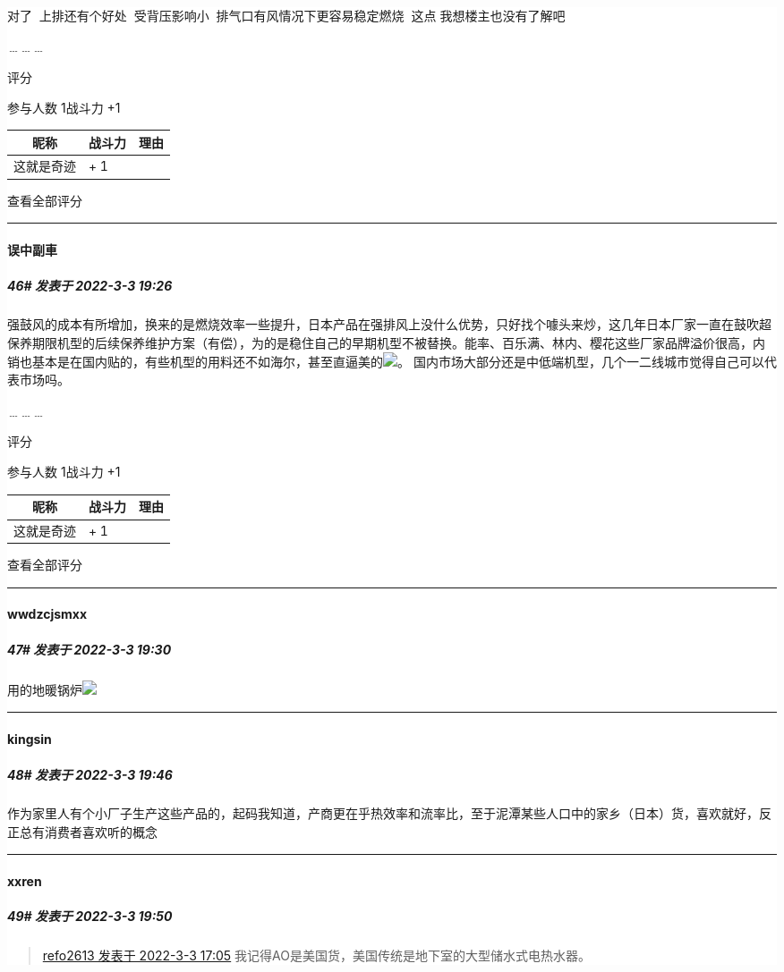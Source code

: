 对了  上排还有个好处  受背压影响小  排气口有风情况下更容易稳定燃烧  这点 我想楼主也没有了解吧

﹍﹍﹍

评分

 参与人数 1战斗力 +1

|昵称|战斗力|理由|
|----|---|---|
| 这就是奇迹| + 1||

查看全部评分

*****

####  误中副車  
##### 46#       发表于 2022-3-3 19:26

强鼓风的成本有所增加，换来的是燃烧效率一些提升，日本产品在强排风上没什么优势，只好找个噱头来炒，这几年日本厂家一直在鼓吹超保养期限机型的后续保养维护方案（有偿），为的是稳住自己的早期机型不被替换。能率、百乐满、林内、樱花这些厂家品牌溢价很高，内销也基本是在国内贴的，有些机型的用料还不如海尔，甚至直逼美的<img src="https://static.saraba1st.com/image/smiley/face2017/067.png" referrerpolicy="no-referrer">。
国内市场大部分还是中低端机型，几个一二线城市觉得自己可以代表市场吗。

﹍﹍﹍

评分

 参与人数 1战斗力 +1

|昵称|战斗力|理由|
|----|---|---|
| 这就是奇迹| + 1||

查看全部评分

*****

####  wwdzcjsmxx  
##### 47#       发表于 2022-3-3 19:30

用的地暖锅炉<img src="https://static.saraba1st.com/image/smiley/face2017/075.png" referrerpolicy="no-referrer">

*****

####  kingsin  
##### 48#       发表于 2022-3-3 19:46

作为家里人有个小厂子生产这些产品的，起码我知道，产商更在乎热效率和流率比，至于泥潭某些人口中的家乡（日本）货，喜欢就好，反正总有消费者喜欢听的概念

*****

####  xxren  
##### 49#       发表于 2022-3-3 19:50

<blockquote><a href="httphttps://bbs.saraba1st.com/2b/forum.php?mod=redirect&amp;goto=findpost&amp;pid=54904361&amp;ptid=2055762" target="_blank">refo2613 发表于 2022-3-3 17:05</a>
我记得AO是美国货，美国传统是地下室的大型储水式电热水器。
